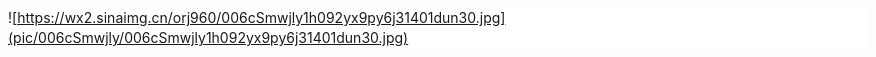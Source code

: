 ![https://wx2.sinaimg.cn/orj960/006cSmwjly1h092yx9py6j31401dun30.jpg](pic/006cSmwjly/006cSmwjly1h092yx9py6j31401dun30.jpg)
